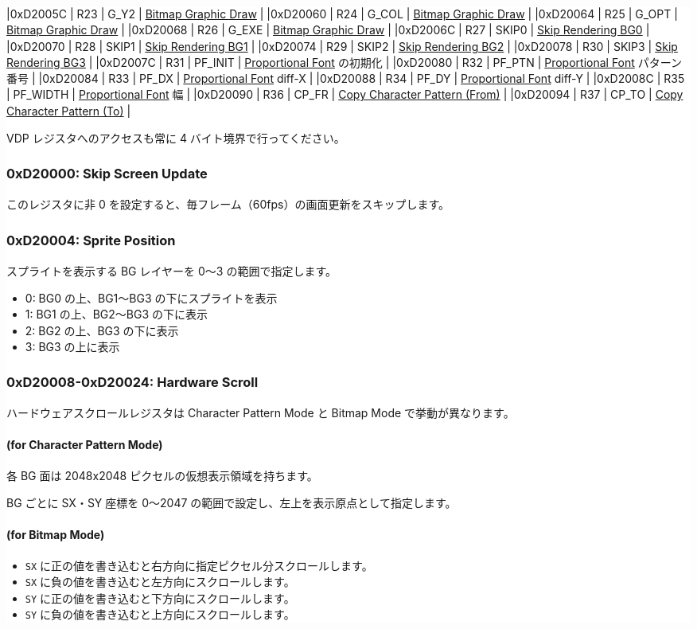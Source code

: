 |0xD2005C |  R23 | G_Y2     | [Bitmap Graphic Draw](#0xd2004c-0xd20068-bitmap-graphic-draw) |
|0xD20060 |  R24 | G_COL    | [Bitmap Graphic Draw](#0xd2004c-0xd20068-bitmap-graphic-draw) |
|0xD20064 |  R25 | G_OPT    | [Bitmap Graphic Draw](#0xd2004c-0xd20068-bitmap-graphic-draw) |
|0xD20068 |  R26 | G_EXE    | [Bitmap Graphic Draw](#0xd2004c-0xd20068-bitmap-graphic-draw) |
|0xD2006C |  R27 | SKIP0    | [Skip Rendering BG0](#0xd2006c-0xd20078-skip-rendering-a-specific-bg) |
|0xD20070 |  R28 | SKIP1    | [Skip Rendering BG1](#0xd2006c-0xd20078-skip-rendering-a-specific-bg) |
|0xD20074 |  R29 | SKIP2    | [Skip Rendering BG2](#0xd2006c-0xd20078-skip-rendering-a-specific-bg) |
|0xD20078 |  R30 | SKIP3    | [Skip Rendering BG3](#0xd2006c-0xd20078-skip-rendering-a-specific-bg) |
|0xD2007C |  R31 | PF_INIT  | [Proportional Font](#0xd2007c-0xd2008c-Proportional-font) の初期化 |
|0xD20080 |  R32 | PF_PTN   | [Proportional Font](#0xd2007c-0xd2008c-Proportional-font) パターン番号 |
|0xD20084 |  R33 | PF_DX    | [Proportional Font](#0xd2007c-0xd2008c-Proportional-font) diff-X |
|0xD20088 |  R34 | PF_DY    | [Proportional Font](#0xd2007c-0xd2008c-Proportional-font) diff-Y |
|0xD2008C |  R35 | PF_WIDTH | [Proportional Font](#0xd2007c-0xd2008c-Proportional-font) 幅 |
|0xD20090 |  R36 | CP_FR    | [Copy Character Pattern (From)](#0xd20090-0xd20094-copy-character-pattern) |
|0xD20094 |  R37 | CP_TO    | [Copy Character Pattern (To)](#0xd20090-0xd20094-copy-character-pattern) |

VDP レジスタへのアクセスも常に 4 バイト境界で行ってください。

### 0xD20000: Skip Screen Update

このレジスタに非 0 を設定すると、毎フレーム（60fps）の画面更新をスキップします。

### 0xD20004: Sprite Position

スプライトを表示する BG レイヤーを 0～3 の範囲で指定します。

- 0: BG0 の上、BG1～BG3 の下にスプライトを表示
- 1: BG1 の上、BG2～BG3 の下に表示
- 2: BG2 の上、BG3 の下に表示
- 3: BG3 の上に表示

### 0xD20008-0xD20024: Hardware Scroll

ハードウェアスクロールレジスタは Character Pattern Mode と Bitmap Mode で挙動が異なります。

#### (for Character Pattern Mode)

各 BG 面は 2048x2048 ピクセルの仮想表示領域を持ちます。

BG ごとに SX・SY 座標を 0～2047 の範囲で設定し、左上を表示原点として指定します。

#### (for Bitmap Mode)

- `SX` に正の値を書き込むと右方向に指定ピクセル分スクロールします。
- `SX` に負の値を書き込むと左方向にスクロールします。
- `SY` に正の値を書き込むと下方向にスクロールします。
- `SY` に負の値を書き込むと上方向にスクロールします。
